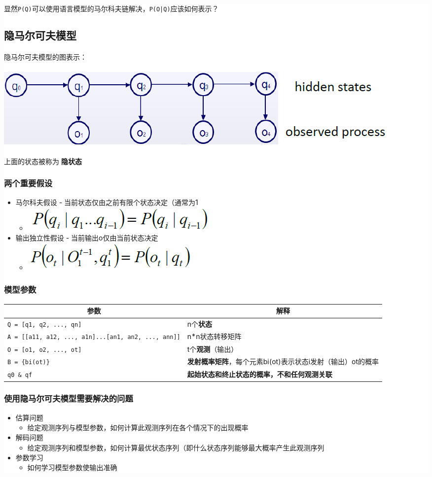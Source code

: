 显然`P(Q)`可以使用语言模型的马尔科夫链解决，`P(O|Q)`应该如何表示？

## 隐马尔可夫模型

隐马尔可夫模型的图表示：

![5-5](img/5-5.png)

上面的状态被称为 **隐状态**

### 两个重要假设

- 马尔科夫假设 - 当前状态仅由之前有限个状态决定（通常为1
  - ![5-6](img/5-6.png)
- 输出独立性假设 - 当前输出o仅由当前状态决定
  - ![5-7](img/5-7.png)

### 模型参数

| 参数 | 解释 |
| --- | --- |
| `Q = [q1, q2, ..., qn]` | n个**状态** |
| `A = [[a11, a12, ..., a1n]...[an1, an2, ..., ann]]` | n*n状态转移矩阵 |
| `O = [o1, o2, ..., ot]` | t个**观测**（输出） |
| `B = {bi(ot)}` | **发射概率矩阵**，每个元素bi(ot)表示状态i发射（输出）ot的概率 |
| `q0 & qf` | **起始状态和终止状态的概率，不和任何观测关联** |

### 使用隐马尔可夫模型需要解决的问题

- 估算问题
  - 给定观测序列与模型参数，如何计算此观测序列在各个情况下的出现概率
- 解码问题
  - 给定观测序列和模型参数，如何计算最优状态序列（即什么状态序列能够最大概率产生此观测序列
- 参数学习
  - 如何学习模型参数使输出准确
